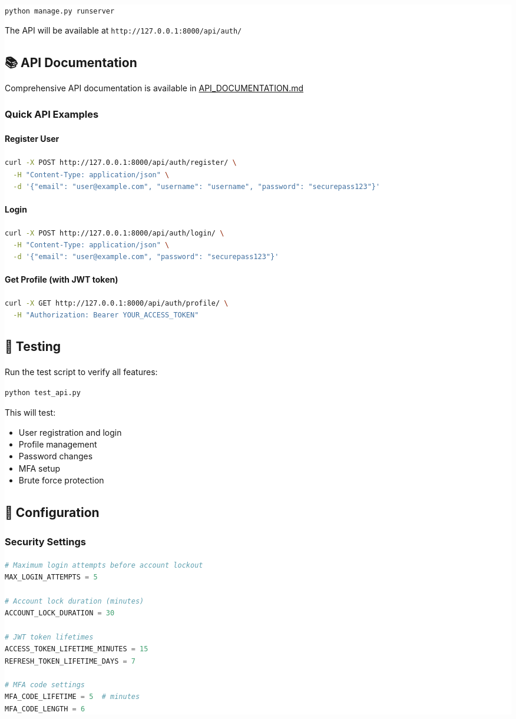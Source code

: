 ```bash
python manage.py runserver
```

The API will be available at `http://127.0.0.1:8000/api/auth/`

## 📚 API Documentation

Comprehensive API documentation is available in [API_DOCUMENTATION.md](API_DOCUMENTATION.md)

### Quick API Examples

#### Register User
```bash
curl -X POST http://127.0.0.1:8000/api/auth/register/ \
  -H "Content-Type: application/json" \
  -d '{"email": "user@example.com", "username": "username", "password": "securepass123"}'
```

#### Login
```bash
curl -X POST http://127.0.0.1:8000/api/auth/login/ \
  -H "Content-Type: application/json" \
  -d '{"email": "user@example.com", "password": "securepass123"}'
```

#### Get Profile (with JWT token)
```bash
curl -X GET http://127.0.0.1:8000/api/auth/profile/ \
  -H "Authorization: Bearer YOUR_ACCESS_TOKEN"
```

## 🧪 Testing

Run the test script to verify all features:

```bash
python test_api.py
```

This will test:
- User registration and login
- Profile management
- Password changes
- MFA setup
- Brute force protection

## 🔧 Configuration

### Security Settings

```python
# Maximum login attempts before account lockout
MAX_LOGIN_ATTEMPTS = 5

# Account lock duration (minutes)
ACCOUNT_LOCK_DURATION = 30

# JWT token lifetimes
ACCESS_TOKEN_LIFETIME_MINUTES = 15
REFRESH_TOKEN_LIFETIME_DAYS = 7

# MFA code settings
MFA_CODE_LIFETIME = 5  # minutes
MFA_CODE_LENGTH = 6
```
